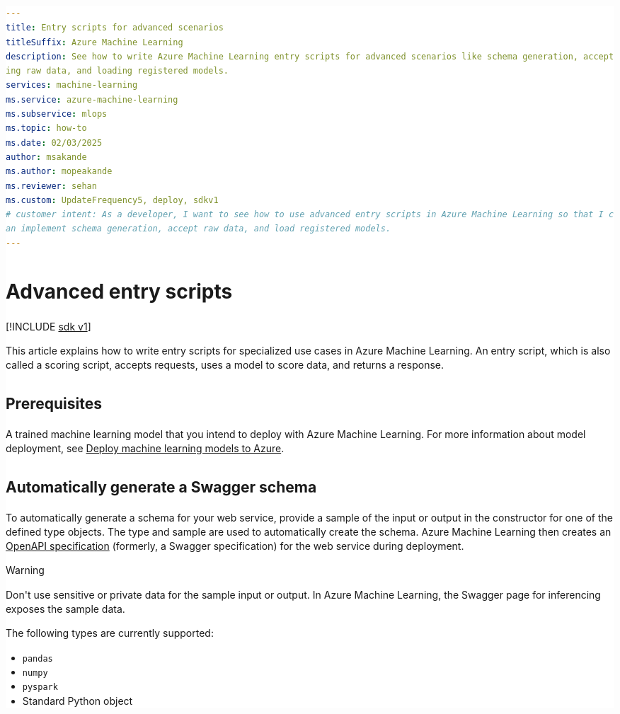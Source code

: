 ```yaml
---
title: Entry scripts for advanced scenarios
titleSuffix: Azure Machine Learning
description: See how to write Azure Machine Learning entry scripts for advanced scenarios like schema generation, accepting raw data, and loading registered models.
services: machine-learning
ms.service: azure-machine-learning
ms.subservice: mlops
ms.topic: how-to
ms.date: 02/03/2025
author: msakande
ms.author: mopeakande
ms.reviewer: sehan
ms.custom: UpdateFrequency5, deploy, sdkv1
# customer intent: As a developer, I want to see how to use advanced entry scripts in Azure Machine Learning so that I can implement schema generation, accept raw data, and load registered models.
---
```


# Advanced entry scripts

[!INCLUDE [sdk v1](../includes/machine-learning-sdk-v1.md)]

This article explains how to write entry scripts for specialized use cases in Azure Machine Learning. An entry script, which is also called a scoring script, accepts requests, uses a model to score data, and returns a response.

## Prerequisites

A trained machine learning model that you intend to deploy with Azure Machine Learning. For more information about model deployment, see [Deploy machine learning models to Azure](how-to-deploy-and-where.md).

## Automatically generate a Swagger schema

To automatically generate a schema for your web service, provide a sample of the input or output in the constructor for one of the defined type objects. The type and sample are used to automatically create the schema. Azure Machine Learning then creates an [OpenAPI specification](https://swagger.io/docs/specification/about/) (formerly, a Swagger specification) for the web service during deployment.

> [!WARNING]
> Don't use sensitive or private data for the sample input or output. In Azure Machine Learning, the Swagger page for inferencing exposes the sample data.

The following types are currently supported:

* `pandas`
* `numpy`
* `pyspark`
* Standard Python object
